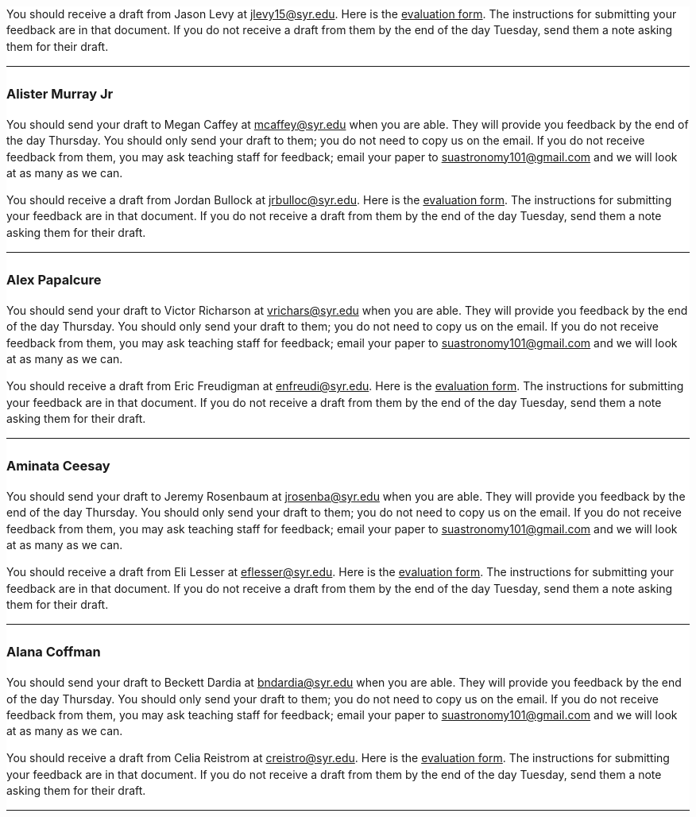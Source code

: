 You should receive a draft from Jason Levy at jlevy15@syr.edu. Here is the <a href="paper-evaluation.docx">evaluation form</a>. The instructions for submitting your feedback are in that document. If you do not receive a draft from them by the end of the day Tuesday, send them a note asking them for their draft.

---
### Alister Murray Jr
You should send your draft to Megan Caffey at mcaffey@syr.edu when you are able. They will provide you feedback by the end of the day Thursday. You should only send your draft to them; you do not need to copy us on the email. If you do not receive feedback from them, you may ask teaching staff for feedback; email your paper to <suastronomy101@gmail.com> and we will look at as many as we can.

You should receive a draft from Jordan Bullock at jrbulloc@syr.edu. Here is the <a href="paper-evaluation.docx">evaluation form</a>. The instructions for submitting your feedback are in that document. If you do not receive a draft from them by the end of the day Tuesday, send them a note asking them for their draft.

---
### Alex Papalcure
You should send your draft to Victor Richarson at vrichars@syr.edu when you are able. They will provide you feedback by the end of the day Thursday. You should only send your draft to them; you do not need to copy us on the email. If you do not receive feedback from them, you may ask teaching staff for feedback; email your paper to <suastronomy101@gmail.com> and we will look at as many as we can.

You should receive a draft from Eric Freudigman at enfreudi@syr.edu. Here is the <a href="paper-evaluation.docx">evaluation form</a>. The instructions for submitting your feedback are in that document. If you do not receive a draft from them by the end of the day Tuesday, send them a note asking them for their draft.

---
### Aminata Ceesay
You should send your draft to Jeremy Rosenbaum at jrosenba@syr.edu when you are able. They will provide you feedback by the end of the day Thursday. You should only send your draft to them; you do not need to copy us on the email. If you do not receive feedback from them, you may ask teaching staff for feedback; email your paper to <suastronomy101@gmail.com> and we will look at as many as we can.

You should receive a draft from Eli Lesser at eflesser@syr.edu. Here is the <a href="paper-evaluation.docx">evaluation form</a>. The instructions for submitting your feedback are in that document. If you do not receive a draft from them by the end of the day Tuesday, send them a note asking them for their draft.

---
### Alana Coffman
You should send your draft to Beckett Dardia at bndardia@syr.edu when you are able. They will provide you feedback by the end of the day Thursday. You should only send your draft to them; you do not need to copy us on the email. If you do not receive feedback from them, you may ask teaching staff for feedback; email your paper to <suastronomy101@gmail.com> and we will look at as many as we can.

You should receive a draft from Celia Reistrom at creistro@syr.edu. Here is the <a href="paper-evaluation.docx">evaluation form</a>. The instructions for submitting your feedback are in that document. If you do not receive a draft from them by the end of the day Tuesday, send them a note asking them for their draft.

---